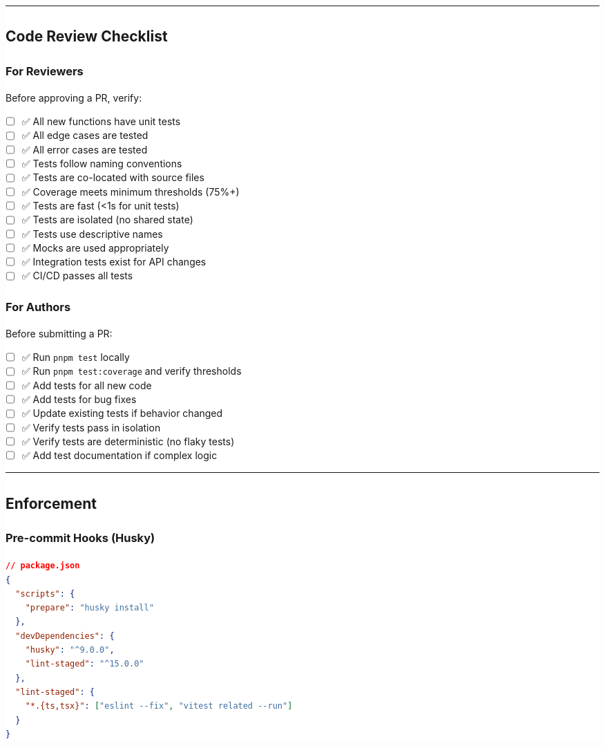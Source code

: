 
---

## Code Review Checklist

### For Reviewers

Before approving a PR, verify:

- [ ] ✅ All new functions have unit tests
- [ ] ✅ All edge cases are tested
- [ ] ✅ All error cases are tested
- [ ] ✅ Tests follow naming conventions
- [ ] ✅ Tests are co-located with source files
- [ ] ✅ Coverage meets minimum thresholds (75%+)
- [ ] ✅ Tests are fast (<1s for unit tests)
- [ ] ✅ Tests are isolated (no shared state)
- [ ] ✅ Tests use descriptive names
- [ ] ✅ Mocks are used appropriately
- [ ] ✅ Integration tests exist for API changes
- [ ] ✅ CI/CD passes all tests

### For Authors

Before submitting a PR:

- [ ] ✅ Run `pnpm test` locally
- [ ] ✅ Run `pnpm test:coverage` and verify thresholds
- [ ] ✅ Add tests for all new code
- [ ] ✅ Add tests for bug fixes
- [ ] ✅ Update existing tests if behavior changed
- [ ] ✅ Verify tests pass in isolation
- [ ] ✅ Verify tests are deterministic (no flaky tests)
- [ ] ✅ Add test documentation if complex logic

---

## Enforcement

### Pre-commit Hooks (Husky)

```json
// package.json
{
  "scripts": {
    "prepare": "husky install"
  },
  "devDependencies": {
    "husky": "^9.0.0",
    "lint-staged": "^15.0.0"
  },
  "lint-staged": {
    "*.{ts,tsx}": ["eslint --fix", "vitest related --run"]
  }
}
```
